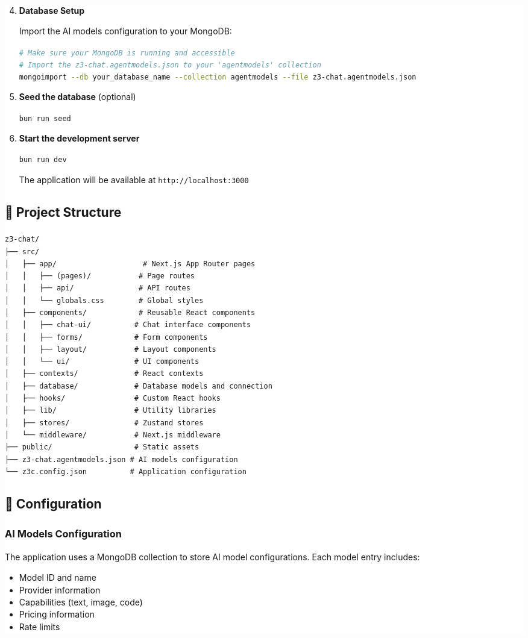 4. **Database Setup**
   
   Import the AI models configuration to your MongoDB:
   ```bash
   # Make sure your MongoDB is running and accessible
   # Import the z3-chat.agentmodels.json to your 'agentmodels' collection
   mongoimport --db your_database_name --collection agentmodels --file z3-chat.agentmodels.json
   ```

5. **Seed the database** (optional)
   ```bash
   bun run seed
   ```

6. **Start the development server**
   ```bash
   bun run dev
   ```

   The application will be available at `http://localhost:3000`

## 📁 Project Structure

```
z3-chat/
├── src/
│   ├── app/                    # Next.js App Router pages
│   │   ├── (pages)/           # Page routes
│   │   ├── api/               # API routes
│   │   └── globals.css        # Global styles
│   ├── components/            # Reusable React components
│   │   ├── chat-ui/          # Chat interface components
│   │   ├── forms/            # Form components
│   │   ├── layout/           # Layout components
│   │   └── ui/               # UI components
│   ├── contexts/             # React contexts
│   ├── database/             # Database models and connection
│   ├── hooks/                # Custom React hooks
│   ├── lib/                  # Utility libraries
│   ├── stores/               # Zustand stores
│   └── middleware/           # Next.js middleware
├── public/                   # Static assets
├── z3-chat.agentmodels.json # AI models configuration
└── z3c.config.json          # Application configuration
```

## 🔧 Configuration

### AI Models Configuration
The application uses a MongoDB collection to store AI model configurations. Each model entry includes:
- Model ID and name
- Provider information
- Capabilities (text, image, code)
- Pricing information
- Rate limits
